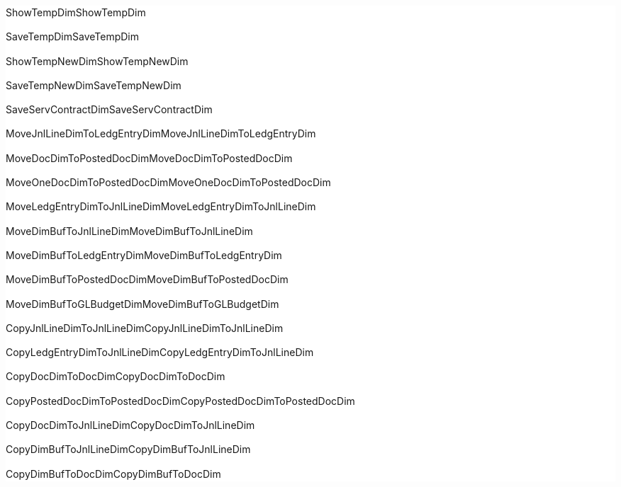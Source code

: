  <span data-ttu-id="2a7b6-164">ShowTempDim</span><span class="sxs-lookup"><span data-stu-id="2a7b6-164">ShowTempDim</span></span>  

 <span data-ttu-id="2a7b6-165">SaveTempDim</span><span class="sxs-lookup"><span data-stu-id="2a7b6-165">SaveTempDim</span></span>  

 <span data-ttu-id="2a7b6-166">ShowTempNewDim</span><span class="sxs-lookup"><span data-stu-id="2a7b6-166">ShowTempNewDim</span></span>  

 <span data-ttu-id="2a7b6-167">SaveTempNewDim</span><span class="sxs-lookup"><span data-stu-id="2a7b6-167">SaveTempNewDim</span></span>  

 <span data-ttu-id="2a7b6-168">SaveServContractDim</span><span class="sxs-lookup"><span data-stu-id="2a7b6-168">SaveServContractDim</span></span>  

 <span data-ttu-id="2a7b6-169">MoveJnlLineDimToLedgEntryDim</span><span class="sxs-lookup"><span data-stu-id="2a7b6-169">MoveJnlLineDimToLedgEntryDim</span></span>  

 <span data-ttu-id="2a7b6-170">MoveDocDimToPostedDocDim</span><span class="sxs-lookup"><span data-stu-id="2a7b6-170">MoveDocDimToPostedDocDim</span></span>  

 <span data-ttu-id="2a7b6-171">MoveOneDocDimToPostedDocDim</span><span class="sxs-lookup"><span data-stu-id="2a7b6-171">MoveOneDocDimToPostedDocDim</span></span>  

 <span data-ttu-id="2a7b6-172">MoveLedgEntryDimToJnlLineDim</span><span class="sxs-lookup"><span data-stu-id="2a7b6-172">MoveLedgEntryDimToJnlLineDim</span></span>  

 <span data-ttu-id="2a7b6-173">MoveDimBufToJnlLineDim</span><span class="sxs-lookup"><span data-stu-id="2a7b6-173">MoveDimBufToJnlLineDim</span></span>  

 <span data-ttu-id="2a7b6-174">MoveDimBufToLedgEntryDim</span><span class="sxs-lookup"><span data-stu-id="2a7b6-174">MoveDimBufToLedgEntryDim</span></span>  

 <span data-ttu-id="2a7b6-175">MoveDimBufToPostedDocDim</span><span class="sxs-lookup"><span data-stu-id="2a7b6-175">MoveDimBufToPostedDocDim</span></span>  

 <span data-ttu-id="2a7b6-176">MoveDimBufToGLBudgetDim</span><span class="sxs-lookup"><span data-stu-id="2a7b6-176">MoveDimBufToGLBudgetDim</span></span>  

 <span data-ttu-id="2a7b6-177">CopyJnlLineDimToJnlLineDim</span><span class="sxs-lookup"><span data-stu-id="2a7b6-177">CopyJnlLineDimToJnlLineDim</span></span>  

 <span data-ttu-id="2a7b6-178">CopyLedgEntryDimToJnlLineDim</span><span class="sxs-lookup"><span data-stu-id="2a7b6-178">CopyLedgEntryDimToJnlLineDim</span></span>  

 <span data-ttu-id="2a7b6-179">CopyDocDimToDocDim</span><span class="sxs-lookup"><span data-stu-id="2a7b6-179">CopyDocDimToDocDim</span></span>  

 <span data-ttu-id="2a7b6-180">CopyPostedDocDimToPostedDocDim</span><span class="sxs-lookup"><span data-stu-id="2a7b6-180">CopyPostedDocDimToPostedDocDim</span></span>  

 <span data-ttu-id="2a7b6-181">CopyDocDimToJnlLineDim</span><span class="sxs-lookup"><span data-stu-id="2a7b6-181">CopyDocDimToJnlLineDim</span></span>  

 <span data-ttu-id="2a7b6-182">CopyDimBufToJnlLineDim</span><span class="sxs-lookup"><span data-stu-id="2a7b6-182">CopyDimBufToJnlLineDim</span></span>  

 <span data-ttu-id="2a7b6-183">CopyDimBufToDocDim</span><span class="sxs-lookup"><span data-stu-id="2a7b6-183">CopyDimBufToDocDim</span></span>  
